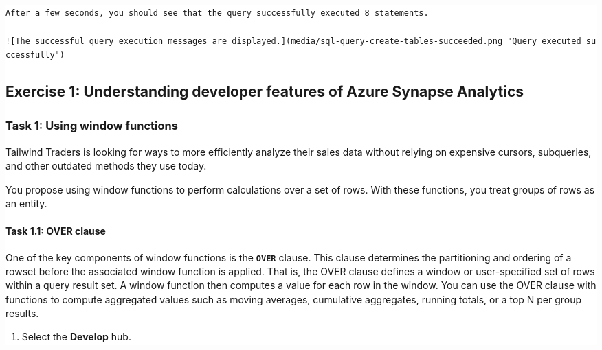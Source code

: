    After a few seconds, you should see that the query successfully executed 8 statements.

    ![The successful query execution messages are displayed.](media/sql-query-create-tables-succeeded.png "Query executed successfully")

## Exercise 1: Understanding developer features of Azure Synapse Analytics

### Task 1: Using window functions

Tailwind Traders is looking for ways to more efficiently analyze their sales data without relying on expensive cursors, subqueries, and other outdated methods they use today.

You propose using window functions to perform calculations over a set of rows. With these functions, you treat groups of rows as an entity.

#### Task 1.1: OVER clause

One of the key components of window functions is the **`OVER`** clause. This clause determines the partitioning and ordering of a rowset before the associated window function is applied. That is, the OVER clause defines a window or user-specified set of rows within a query result set. A window function then computes a value for each row in the window. You can use the OVER clause with functions to compute aggregated values such as moving averages, cumulative aggregates, running totals, or a top N per group results.

1. Select the **Develop** hub.
